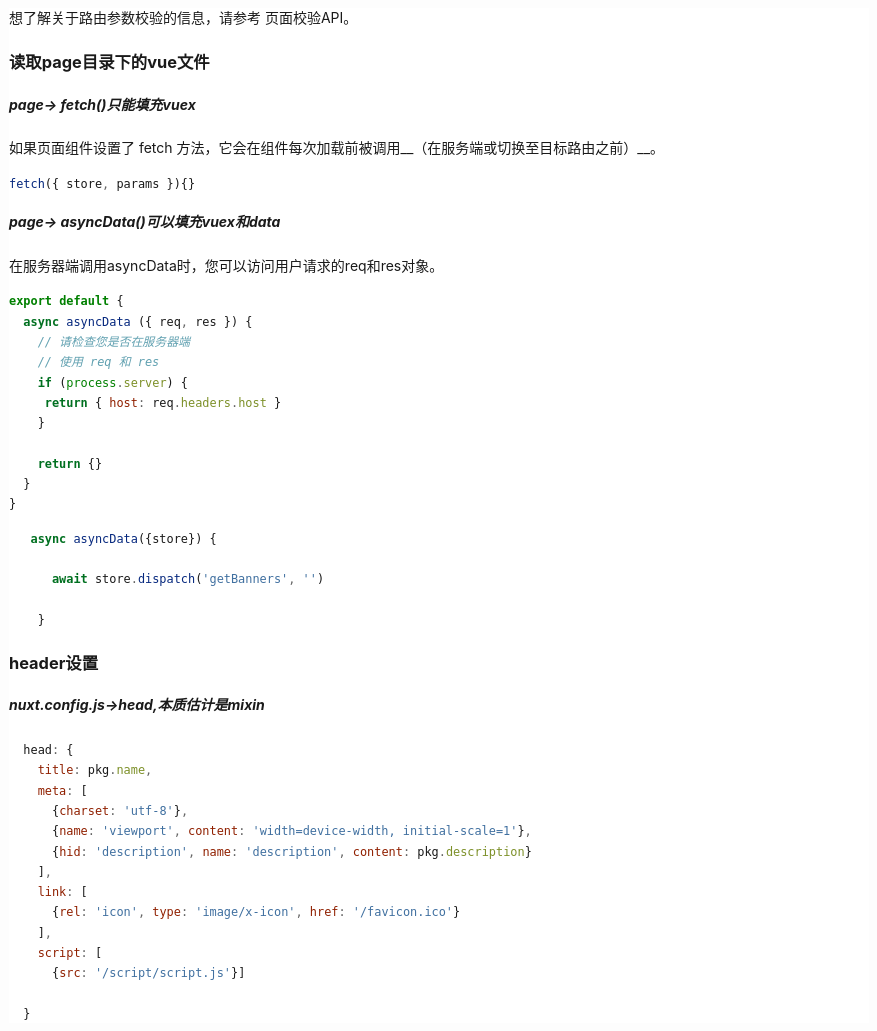 想了解关于路由参数校验的信息，请参考 页面校验API。
### 读取page目录下的vue文件

##### page-> fetch()只能填充vuex

如果页面组件设置了 fetch 方法，它会在组件每次加载前被调用__（在服务端或切换至目标路由之前）__。

```javascript
fetch({ store, params }){}
```


##### page-> asyncData()可以填充vuex和data 

在服务器端调用asyncData时，您可以访问用户请求的req和res对象。

```javascript
export default {
  async asyncData ({ req, res }) {
    // 请检查您是否在服务器端
    // 使用 req 和 res
    if (process.server) {
     return { host: req.headers.host }
    }

    return {}
  }
}


```


```javascript
   async asyncData({store}) {

      await store.dispatch('getBanners', '')

    }
```

### header设置

##### nuxt.config.js->head,本质估计是mixin

```javascript
  head: {
    title: pkg.name,
    meta: [
      {charset: 'utf-8'},
      {name: 'viewport', content: 'width=device-width, initial-scale=1'},
      {hid: 'description', name: 'description', content: pkg.description}
    ],
    link: [
      {rel: 'icon', type: 'image/x-icon', href: '/favicon.ico'}
    ],
    script: [
      {src: '/script/script.js'}]

  }

```
